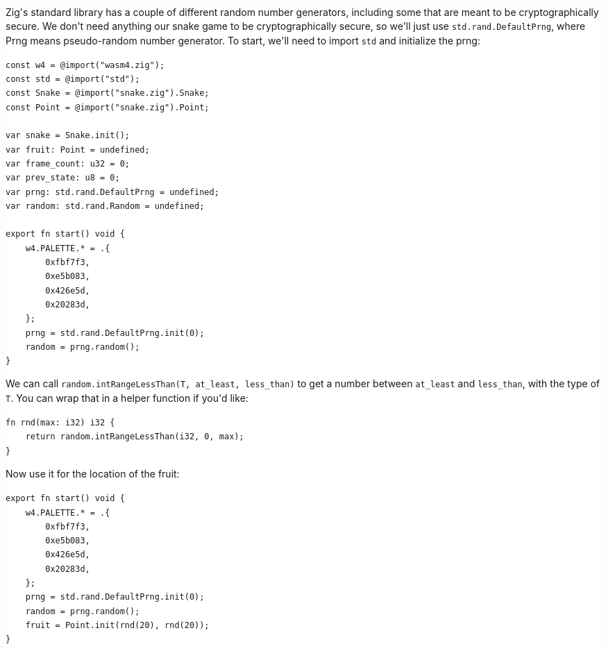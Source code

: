</Page>

<Page value="zig">

Zig's standard library has a couple of different random number generators, including some that are meant to be cryptographically secure. We don't need anything our snake game to be cryptographically secure, so we'll just use `std.rand.DefaultPrng`, where Prng means pseudo-random number generator. To start, we'll need to import `std` and initialize the prng:

```zig {2,10-11,20-21}
const w4 = @import("wasm4.zig");
const std = @import("std");
const Snake = @import("snake.zig").Snake;
const Point = @import("snake.zig").Point;

var snake = Snake.init();
var fruit: Point = undefined;
var frame_count: u32 = 0;
var prev_state: u8 = 0;
var prng: std.rand.DefaultPrng = undefined;
var random: std.rand.Random = undefined;

export fn start() void {
    w4.PALETTE.* = .{
        0xfbf7f3,
        0xe5b083,
        0x426e5d,
        0x20283d,
    };
    prng = std.rand.DefaultPrng.init(0);
    random = prng.random();
}

```

We can call `random.intRangeLessThan(T, at_least, less_than)` to get a number between `at_least` and `less_than`, with the type of `T`. You can wrap that in a helper function if you'd like:

```zig
fn rnd(max: i32) i32 {
    return random.intRangeLessThan(i32, 0, max);
}
```

Now use it for the location of the fruit:

```zig {10}
export fn start() void {
    w4.PALETTE.* = .{
        0xfbf7f3,
        0xe5b083,
        0x426e5d,
        0x20283d,
    };
    prng = std.rand.DefaultPrng.init(0);
    random = prng.random();
    fruit = Point.init(rnd(20), rnd(20));
}
```
